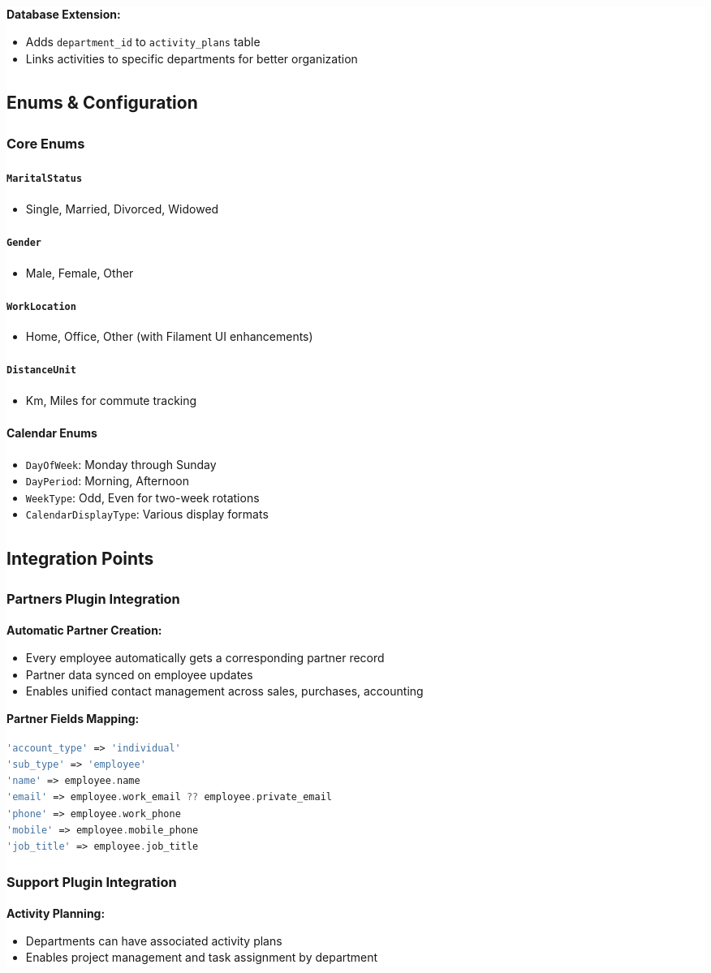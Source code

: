 **Database Extension:**
- Adds `department_id` to `activity_plans` table
- Links activities to specific departments for better organization

## Enums & Configuration

### Core Enums

#### `MaritalStatus`
- Single, Married, Divorced, Widowed

#### `Gender`
- Male, Female, Other

#### `WorkLocation`
- Home, Office, Other (with Filament UI enhancements)

#### `DistanceUnit`
- Km, Miles for commute tracking

#### Calendar Enums
- `DayOfWeek`: Monday through Sunday
- `DayPeriod`: Morning, Afternoon
- `WeekType`: Odd, Even for two-week rotations
- `CalendarDisplayType`: Various display formats

## Integration Points

### Partners Plugin Integration

**Automatic Partner Creation:**
- Every employee automatically gets a corresponding partner record
- Partner data synced on employee updates
- Enables unified contact management across sales, purchases, accounting

**Partner Fields Mapping:**
```php
'account_type' => 'individual'
'sub_type' => 'employee'
'name' => employee.name
'email' => employee.work_email ?? employee.private_email
'phone' => employee.work_phone
'mobile' => employee.mobile_phone
'job_title' => employee.job_title
```

### Support Plugin Integration

**Activity Planning:**
- Departments can have associated activity plans
- Enables project management and task assignment by department
